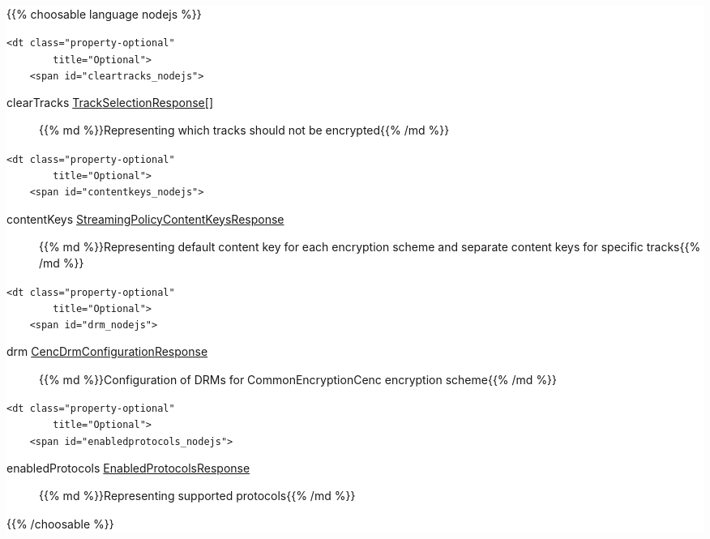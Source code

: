 
{{% choosable language nodejs %}}
<dl class="resources-properties">

    <dt class="property-optional"
            title="Optional">
        <span id="cleartracks_nodejs">
<a href="#cleartracks_nodejs" style="color: inherit; text-decoration: inherit;">clear<wbr>Tracks</a>
</span> 
        <span class="property-indicator"></span>
        <span class="property-type"><a href="#trackselectionresponse">Track<wbr>Selection<wbr>Response[]</a></span>
    </dt>
    <dd>{{% md %}}Representing which tracks should not be encrypted{{% /md %}}</dd>

    <dt class="property-optional"
            title="Optional">
        <span id="contentkeys_nodejs">
<a href="#contentkeys_nodejs" style="color: inherit; text-decoration: inherit;">content<wbr>Keys</a>
</span> 
        <span class="property-indicator"></span>
        <span class="property-type"><a href="#streamingpolicycontentkeysresponse">Streaming<wbr>Policy<wbr>Content<wbr>Keys<wbr>Response</a></span>
    </dt>
    <dd>{{% md %}}Representing default content key for each encryption scheme and separate content keys for specific tracks{{% /md %}}</dd>

    <dt class="property-optional"
            title="Optional">
        <span id="drm_nodejs">
<a href="#drm_nodejs" style="color: inherit; text-decoration: inherit;">drm</a>
</span> 
        <span class="property-indicator"></span>
        <span class="property-type"><a href="#cencdrmconfigurationresponse">Cenc<wbr>Drm<wbr>Configuration<wbr>Response</a></span>
    </dt>
    <dd>{{% md %}}Configuration of DRMs for CommonEncryptionCenc encryption scheme{{% /md %}}</dd>

    <dt class="property-optional"
            title="Optional">
        <span id="enabledprotocols_nodejs">
<a href="#enabledprotocols_nodejs" style="color: inherit; text-decoration: inherit;">enabled<wbr>Protocols</a>
</span> 
        <span class="property-indicator"></span>
        <span class="property-type"><a href="#enabledprotocolsresponse">Enabled<wbr>Protocols<wbr>Response</a></span>
    </dt>
    <dd>{{% md %}}Representing supported protocols{{% /md %}}</dd>

</dl>
{{% /choosable %}}

